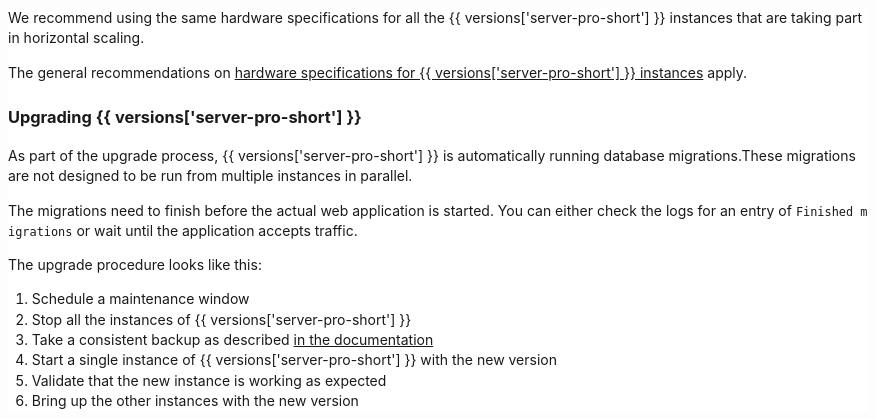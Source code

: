 We recommend using the same hardware specifications for all the {{ versions['server-pro-short'] }} instances that are taking part in horizontal scaling.

The general recommendations on [hardware specifications for {{ versions['server-pro-short'] }} instances](https://github.com/overleaf/overleaf/wiki/Hardware-Requirements) apply.

### Upgrading {{ versions['server-pro-short'] }} ###

As part of the upgrade process, {{ versions['server-pro-short'] }} is automatically running database migrations.These migrations are not designed to be run from multiple instances in parallel.

The migrations need to finish before the actual web application is started. You can either check the logs for an entry of `Finished migrations` or wait until the application accepts traffic.

The upgrade procedure looks like this:

1. Schedule a maintenance window
2. Stop all the instances of {{ versions['server-pro-short'] }}
3. Take a consistent backup as described [in the documentation](https://github.com/overleaf/overleaf/wiki/Data-and-Backups)
4. Start a single instance of {{ versions['server-pro-short'] }} with the new version
5. Validate that the new instance is working as expected
6. Bring up the other instances with the new version
